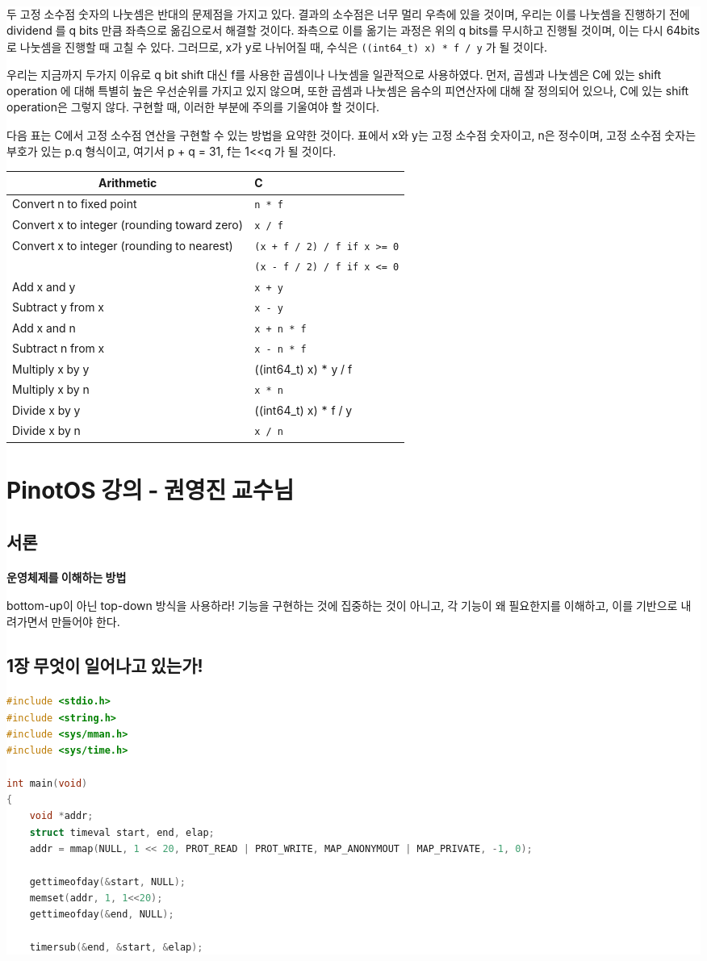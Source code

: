 두 고정 소수점 숫자의 나눗셈은 반대의 문제점을 가지고 있다. 결과의 소수점은 너무 멀리 우측에 있을 것이며, 우리는 이를 나눗셈을 진행하기 전에 dividend 를 q bits 만큼 좌측으로 옮김으로서 해결할 것이다. 좌측으로 이를 옮기는 과정은 위의 q bits를 무시하고 진행될 것이며, 이는 다시 64bits로 나눗셈을 진행할 때 고칠 수 있다. 그러므로, x가 y로 나뉘어질 때, 수식은  `((int64_t) x) * f / y` 가 될 것이다.

우리는 지금까지 두가지 이유로 q bit shift 대신 f를 사용한 곱셈이나 나눗셈을 일관적으로 사용하였다.
먼저, 곱셈과 나눗셈은 C에 있는 shift operation 에 대해 특별히 높은 우선순위를 가지고 있지 않으며, 또한 곱셈과 나눗셈은 음수의 피연산자에 대해 잘 정의되어 있으나, C에 있는 shift operation은 그렇지 않다.
구현할 때, 이러한 부분에 주의를 기울여야 할 것이다.

다음 표는 C에서 고정 소수점 연산을 구현할 수 있는 방법을 요약한 것이다. 표에서 x와 y는 고정 소수점 숫자이고, n은 정수이며, 고정 소수점 숫자는 부호가 있는 p.q 형식이고, 여기서 p + q = 31, f는 1<<q 가 될 것이다.

| Arithmetic                                           | C                           |
| -----------------------------------------------------| :---------------------------|
| Convert n to fixed point                             | `n * f`                     |
| Convert x to integer (rounding toward zero)          | `x / f`                     |
| Convert x to integer (rounding to nearest)           | `(x + f / 2) / f if x >= 0` |
|                                                      | `(x - f / 2) / f if x <= 0` |
| Add x and y                                          | `x + y`                     |
| Subtract y from x                                    | `x - y`                     |
| Add x and n                                          | `x + n * f`                 |
| Subtract n from x                                    | `x - n * f`                 |
| Multiply x by y                                      | ((int64_t) x) * y / f       |
| Multiply x by n                                      | `x * n`                     |
| Divide x by y                                        | ((int64_t) x) * f / y       |
| Divide x by n                                        | `x / n`                     |


# PinotOS 강의 - 권영진 교수님

## 서론

**운영체제를 이해하는 방법**

bottom-up이 아닌 top-down 방식을 사용하라!
기능을 구현하는 것에 집중하는 것이 아니고, 각 기능이 왜 필요한지를 이해하고, 이를 기반으로 내려가면서 만들어야 한다.


## 1장 무엇이 일어나고 있는가!

```c
#include <stdio.h>
#include <string.h>
#include <sys/mman.h>
#include <sys/time.h>

int main(void)
{
    void *addr;
    struct timeval start, end, elap;
    addr = mmap(NULL, 1 << 20, PROT_READ | PROT_WRITE, MAP_ANONYMOUT | MAP_PRIVATE, -1, 0);

    gettimeofday(&start, NULL);
    memset(addr, 1, 1<<20);
    gettimeofday(&end, NULL);

    timersub(&end, &start, &elap);
```